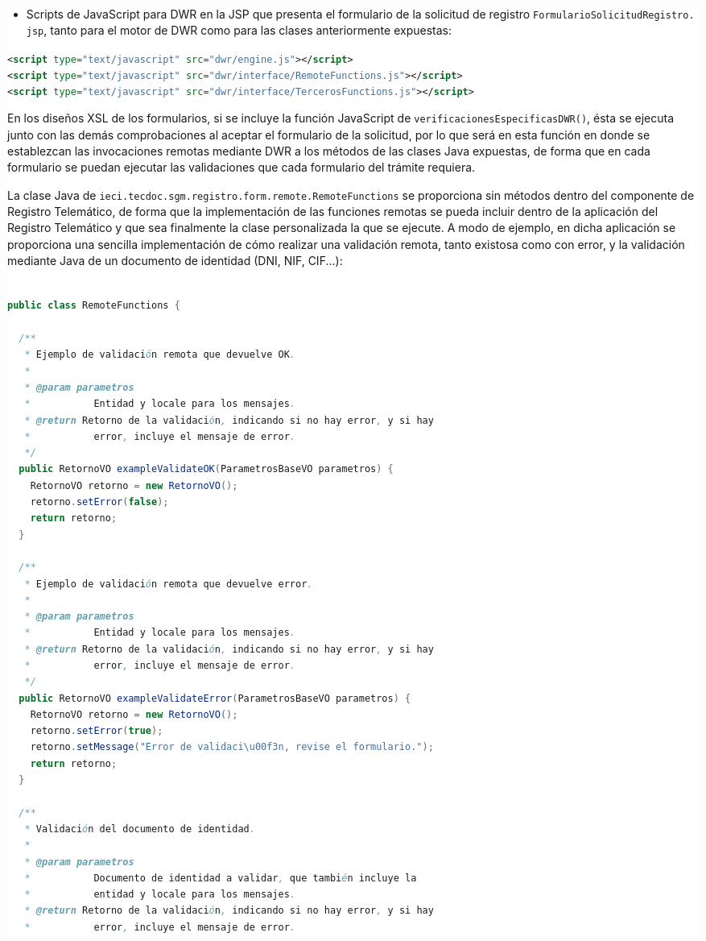 * Scripts de JavaScript para DWR en la JSP que presenta el formulario de la solicitud de registro `FormularioSolicitudRegistro.jsp`, tanto para el motor de DWR como para las clases anteriormente expuestas:

``` xml
<script type="text/javascript" src="dwr/engine.js"></script>
<script type="text/javascript" src="dwr/interface/RemoteFunctions.js"></script>
<script type="text/javascript" src="dwr/interface/TercerosFunctions.js"></script>
```

En los diseños XSL de los formularios, si se incluye la función JavaScript de
`verificacionesEspecificasDWR()`, ésta se ejecuta junto con las demás
comprobaciones al aceptar el formulario de la solicitud, por lo que será en esta función
en donde se establezcan las invocaciones remotas mediante DWR a los métodos de las
clases Java expuestas, de forma que en cada formulario se puedan ejecutar las
validaciones que cada formulario del trámite requiera.

La clase Java de `ieci.tecdoc.sgm.registro.form.remote.RemoteFunctions` se proporciona
sin métodos dentro del componente de Registro Telemático, de forma que la
implementación de las funciones remotas se pueda incluir dentro de la aplicación del
Registro Telemático y que sea finalmente la clase personalizada la que se ejecute. A
modo de ejemplo, en dicha aplicación se proporciona una sencilla implementación de
cómo realizar una validación remota, tanto existosa como con error, y la validación
mediante Java de un documento de identidad (DNI, NIF, CIF...):

``` java

public class RemoteFunctions {

  /**
   * Ejemplo de validación remota que devuelve OK.
   *
   * @param parametros
   *           Entidad y locale para los mensajes.
   * @return Retorno de la validación, indicando si no hay error, y si hay
   *           error, incluye el mensaje de error.
   */
  public RetornoVO exampleValidateOK(ParametrosBaseVO parametros) {
    RetornoVO retorno = new RetornoVO();
    retorno.setError(false);
    return retorno;
  }

  /**
   * Ejemplo de validación remota que devuelve error.
   *
   * @param parametros
   *           Entidad y locale para los mensajes.
   * @return Retorno de la validación, indicando si no hay error, y si hay
   *           error, incluye el mensaje de error.
   */
  public RetornoVO exampleValidateError(ParametrosBaseVO parametros) {
    RetornoVO retorno = new RetornoVO();
    retorno.setError(true);
    retorno.setMessage("Error de validaci\u00f3n, revise el formulario.");
    return retorno;
  }

  /**
   * Validación del documento de identidad.
   *
   * @param parametros
   *           Documento de identidad a validar, que también incluye la
   *           entidad y locale para los mensajes.
   * @return Retorno de la validación, indicando si no hay error, y si hay
   *           error, incluye el mensaje de error.
```